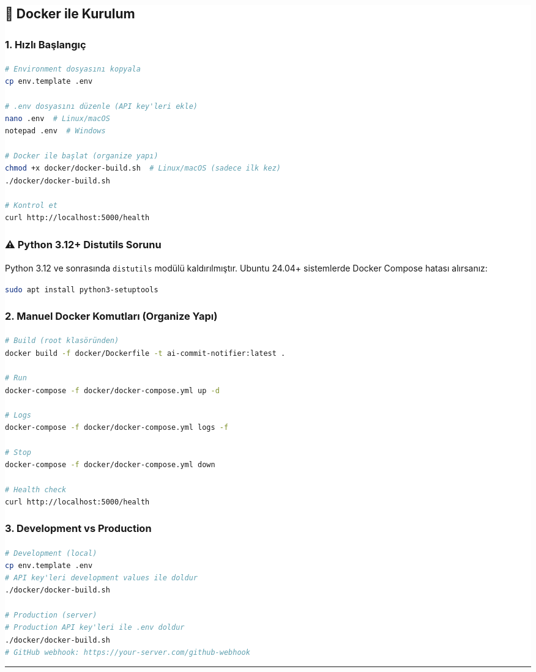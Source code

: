 
## 🐳 Docker ile Kurulum

### 1. Hızlı Başlangıç
```bash
# Environment dosyasını kopyala
cp env.template .env

# .env dosyasını düzenle (API key'leri ekle)
nano .env  # Linux/macOS
notepad .env  # Windows

# Docker ile başlat (organize yapı)
chmod +x docker/docker-build.sh  # Linux/macOS (sadece ilk kez)
./docker/docker-build.sh

# Kontrol et
curl http://localhost:5000/health
```

### ⚠️ Python 3.12+ Distutils Sorunu
Python 3.12 ve sonrasında `distutils` modülü kaldırılmıştır. Ubuntu 24.04+ sistemlerde Docker Compose hatası alırsanız:
```bash
sudo apt install python3-setuptools
```

### 2. Manuel Docker Komutları (Organize Yapı)
```bash
# Build (root klasöründen)
docker build -f docker/Dockerfile -t ai-commit-notifier:latest .

# Run
docker-compose -f docker/docker-compose.yml up -d

# Logs
docker-compose -f docker/docker-compose.yml logs -f

# Stop
docker-compose -f docker/docker-compose.yml down

# Health check
curl http://localhost:5000/health
```

### 3. Development vs Production
```bash
# Development (local)
cp env.template .env
# API key'leri development values ile doldur
./docker/docker-build.sh

# Production (server)
# Production API key'leri ile .env doldur
./docker/docker-build.sh
# GitHub webhook: https://your-server.com/github-webhook
```

---